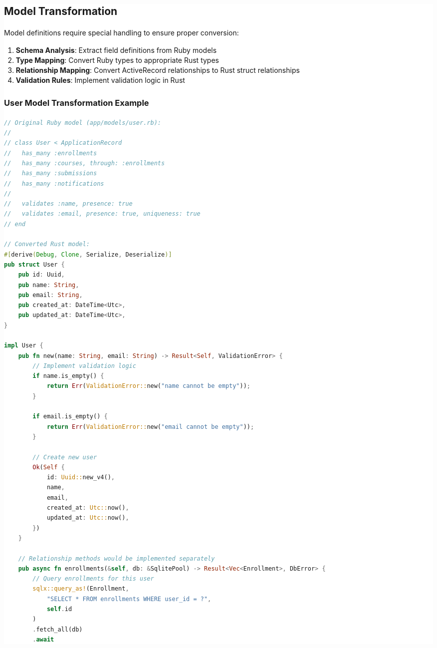 ## Model Transformation

Model definitions require special handling to ensure proper conversion:

1. **Schema Analysis**: Extract field definitions from Ruby models
2. **Type Mapping**: Convert Ruby types to appropriate Rust types
3. **Relationship Mapping**: Convert ActiveRecord relationships to Rust struct relationships
4. **Validation Rules**: Implement validation logic in Rust

### User Model Transformation Example

```rust
// Original Ruby model (app/models/user.rb):
//
// class User < ApplicationRecord
//   has_many :enrollments
//   has_many :courses, through: :enrollments
//   has_many :submissions
//   has_many :notifications
//
//   validates :name, presence: true
//   validates :email, presence: true, uniqueness: true
// end

// Converted Rust model:
#[derive(Debug, Clone, Serialize, Deserialize)]
pub struct User {
    pub id: Uuid,
    pub name: String,
    pub email: String,
    pub created_at: DateTime<Utc>,
    pub updated_at: DateTime<Utc>,
}

impl User {
    pub fn new(name: String, email: String) -> Result<Self, ValidationError> {
        // Implement validation logic
        if name.is_empty() {
            return Err(ValidationError::new("name cannot be empty"));
        }

        if email.is_empty() {
            return Err(ValidationError::new("email cannot be empty"));
        }

        // Create new user
        Ok(Self {
            id: Uuid::new_v4(),
            name,
            email,
            created_at: Utc::now(),
            updated_at: Utc::now(),
        })
    }

    // Relationship methods would be implemented separately
    pub async fn enrollments(&self, db: &SqlitePool) -> Result<Vec<Enrollment>, DbError> {
        // Query enrollments for this user
        sqlx::query_as!(Enrollment,
            "SELECT * FROM enrollments WHERE user_id = ?",
            self.id
        )
        .fetch_all(db)
        .await
```